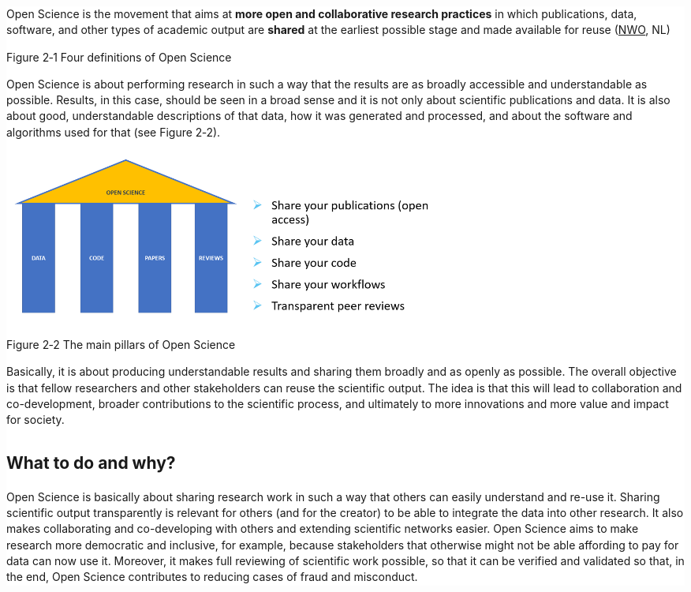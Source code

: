 <p>Open Science is the movement that aims at <strong>more open and
collaborative research practices</strong> in which publications, data,
software, and other types of academic output are <strong>shared</strong>
at the earliest possible stage and made available for reuse (<a
href="https://www.nwo.nl/en/open-science">NWO</a>, NL)</p></th>
</tr>
</thead>
<tbody>
</tbody>
</table>

Figure 2‑1 Four definitions of Open Science

Open Science is about performing research in such a way that the results
are as broadly accessible and understandable as possible. Results, in
this case, should be seen in a broad sense and it is not only about
scientific publications and data. It is also about good, understandable
descriptions of that data, how it was generated and processed, and about
the software and algorithms used for that (see Figure 2‑2).

<img src="./media/image2.png"
style="width:5.69124in;height:2.24776in" />

Figure 2‑2 The main pillars of Open Science

Basically, it is about producing understandable results and sharing them
broadly and as openly as possible. The overall objective is that fellow
researchers and other stakeholders can reuse the scientific output. The
idea is that this will lead to collaboration and co-development, broader
contributions to the scientific process, and ultimately to more
innovations and more value and impact for society.

## What to do and why?

Open Science is basically about sharing research work in such a way that
others can easily understand and re-use it. Sharing scientific output
transparently is relevant for others (and for the creator) to be able to
integrate the data into other research. It also makes collaborating and
co-developing with others and extending scientific networks easier. Open
Science aims to make research more democratic and inclusive, for
example, because stakeholders that otherwise might not be able affording
to pay for data can now use it. Moreover, it makes full reviewing of
scientific work possible, so that it can be verified and validated so
that, in the end, Open Science contributes to reducing cases of fraud
and misconduct.
